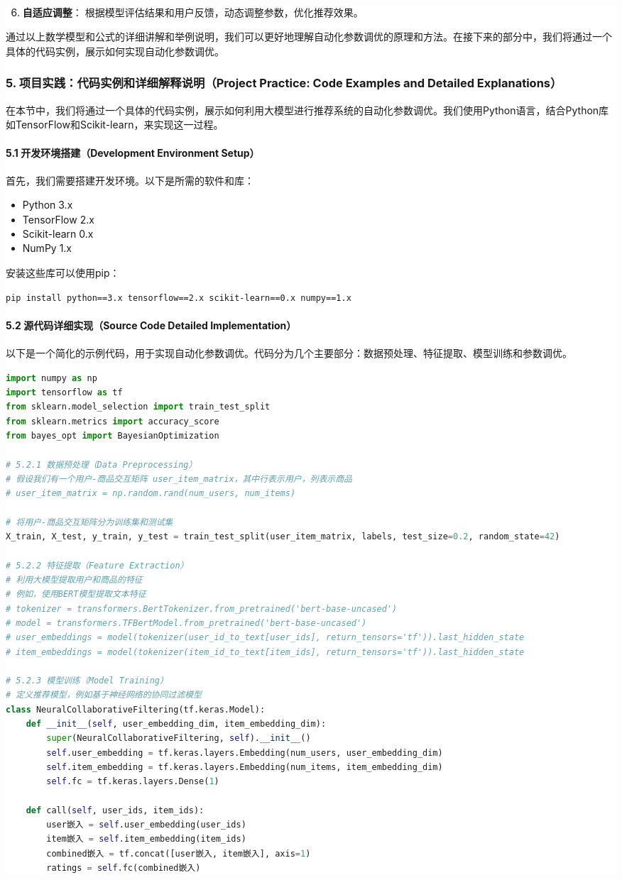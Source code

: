 6. **自适应调整**：
   根据模型评估结果和用户反馈，动态调整参数，优化推荐效果。

通过以上数学模型和公式的详细讲解和举例说明，我们可以更好地理解自动化参数调优的原理和方法。在接下来的部分中，我们将通过一个具体的代码实例，展示如何实现自动化参数调优。

### 5. 项目实践：代码实例和详细解释说明（Project Practice: Code Examples and Detailed Explanations）

在本节中，我们将通过一个具体的代码实例，展示如何利用大模型进行推荐系统的自动化参数调优。我们使用Python语言，结合Python库如TensorFlow和Scikit-learn，来实现这一过程。

#### 5.1 开发环境搭建（Development Environment Setup）

首先，我们需要搭建开发环境。以下是所需的软件和库：

- Python 3.x
- TensorFlow 2.x
- Scikit-learn 0.x
- NumPy 1.x

安装这些库可以使用pip：

```bash
pip install python==3.x tensorflow==2.x scikit-learn==0.x numpy==1.x
```

#### 5.2 源代码详细实现（Source Code Detailed Implementation）

以下是一个简化的示例代码，用于实现自动化参数调优。代码分为几个主要部分：数据预处理、特征提取、模型训练和参数调优。

```python
import numpy as np
import tensorflow as tf
from sklearn.model_selection import train_test_split
from sklearn.metrics import accuracy_score
from bayes_opt import BayesianOptimization

# 5.2.1 数据预处理（Data Preprocessing）
# 假设我们有一个用户-商品交互矩阵 user_item_matrix，其中行表示用户，列表示商品
# user_item_matrix = np.random.rand(num_users, num_items)

# 将用户-商品交互矩阵分为训练集和测试集
X_train, X_test, y_train, y_test = train_test_split(user_item_matrix, labels, test_size=0.2, random_state=42)

# 5.2.2 特征提取（Feature Extraction）
# 利用大模型提取用户和商品的特征
# 例如，使用BERT模型提取文本特征
# tokenizer = transformers.BertTokenizer.from_pretrained('bert-base-uncased')
# model = transformers.TFBertModel.from_pretrained('bert-base-uncased')
# user_embeddings = model(tokenizer(user_id_to_text[user_ids], return_tensors='tf')).last_hidden_state
# item_embeddings = model(tokenizer(item_id_to_text[item_ids], return_tensors='tf')).last_hidden_state

# 5.2.3 模型训练（Model Training）
# 定义推荐模型，例如基于神经网络的协同过滤模型
class NeuralCollaborativeFiltering(tf.keras.Model):
    def __init__(self, user_embedding_dim, item_embedding_dim):
        super(NeuralCollaborativeFiltering, self).__init__()
        self.user_embedding = tf.keras.layers.Embedding(num_users, user_embedding_dim)
        self.item_embedding = tf.keras.layers.Embedding(num_items, item_embedding_dim)
        self.fc = tf.keras.layers.Dense(1)

    def call(self, user_ids, item_ids):
        user嵌入 = self.user_embedding(user_ids)
        item嵌入 = self.item_embedding(item_ids)
        combined嵌入 = tf.concat([user嵌入, item嵌入], axis=1)
        ratings = self.fc(combined嵌入)
```
